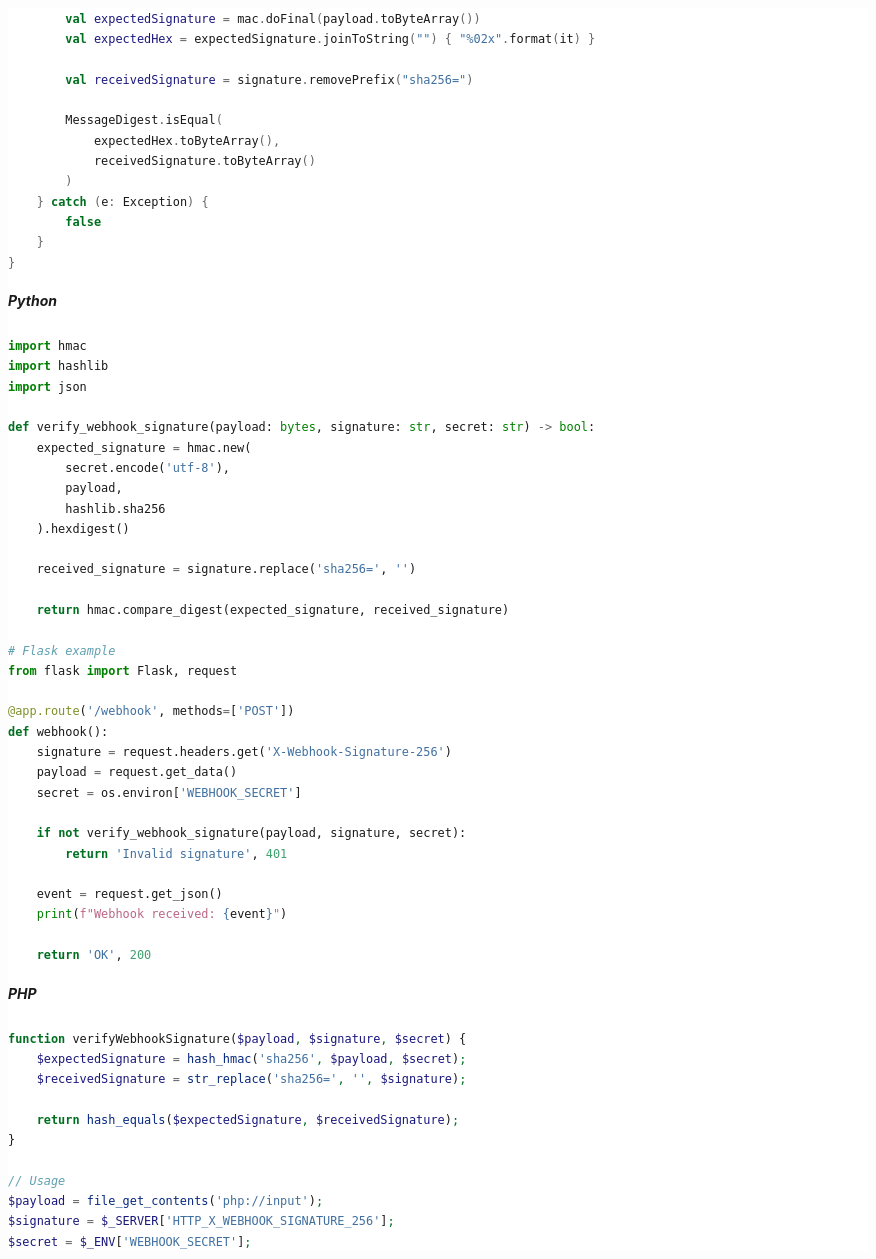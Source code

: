 ```kotlin
        val expectedSignature = mac.doFinal(payload.toByteArray())
        val expectedHex = expectedSignature.joinToString("") { "%02x".format(it) }
        
        val receivedSignature = signature.removePrefix("sha256=")
        
        MessageDigest.isEqual(
            expectedHex.toByteArray(),
            receivedSignature.toByteArray()
        )
    } catch (e: Exception) {
        false
    }
}
```

##### Python
```python
import hmac
import hashlib
import json

def verify_webhook_signature(payload: bytes, signature: str, secret: str) -> bool:
    expected_signature = hmac.new(
        secret.encode('utf-8'),
        payload,
        hashlib.sha256
    ).hexdigest()
    
    received_signature = signature.replace('sha256=', '')
    
    return hmac.compare_digest(expected_signature, received_signature)

# Flask example
from flask import Flask, request

@app.route('/webhook', methods=['POST'])
def webhook():
    signature = request.headers.get('X-Webhook-Signature-256')
    payload = request.get_data()
    secret = os.environ['WEBHOOK_SECRET']
    
    if not verify_webhook_signature(payload, signature, secret):
        return 'Invalid signature', 401
    
    event = request.get_json()
    print(f"Webhook received: {event}")
    
    return 'OK', 200
```

##### PHP
```php
function verifyWebhookSignature($payload, $signature, $secret) {
    $expectedSignature = hash_hmac('sha256', $payload, $secret);
    $receivedSignature = str_replace('sha256=', '', $signature);
    
    return hash_equals($expectedSignature, $receivedSignature);
}

// Usage
$payload = file_get_contents('php://input');
$signature = $_SERVER['HTTP_X_WEBHOOK_SIGNATURE_256'];
$secret = $_ENV['WEBHOOK_SECRET'];

```
